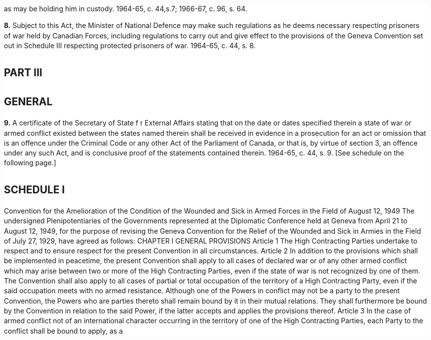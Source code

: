 as may be holding him in custody. 1964-65, c.
44,s.7; 1966-67, c. 96, s. 64.

**8.** Subject to this Act, the Minister of
National Defence may make such regulations
as he deems necessary respecting prisoners of
war held by Canadian Forces, including
regulations to carry out and give effect to the
provisions of the Geneva Convention set out
in Schedule III respecting protected prisoners
of war. 1964-65, c. 44, s. 8.

## PART III

## GENERAL

**9.** A certificate of the Secretary of State
f r External Affairs stating that on the date
or dates specified therein a state of war or
armed conflict existed between the states
named therein shall be received in evidence
in a prosecution for an act or omission that is
an offence under the Criminal Code or any
other Act of the Parliament of Canada, or
that is, by virtue of section 3, an offence
under any such Act, and is conclusive proof
of the statements contained therein. 1964-65,
c. 44, s. 9.
[See schedule on the following page.]

## SCHEDULE I
Convention for the Amelioration of the Condition of
the Wounded and Sick in Armed Forces in the Field of
August 12, 1949
The undersigned Plenipotentiaries of the Governments
represented at the Diplomatic Conference held at Geneva from
April 21 to August 12, 1949, for the purpose of revising the
Geneva Convention for the Relief of the Wounded and Sick in
Armies in the Field of July 27, 1929, have agreed as follows:
CHAPTER I
GENERAL PROVISIONS
Article 1
The High Contracting Parties undertake to respect and to
ensure respect for the present Convention in all circumstances.
Article 2
In addition to the provisions which shall be implemented in
peacetime, the present Convention shall apply to all cases of
declared war or of any other armed conflict which may arise
between two or more of the High Contracting Parties, even if
the state of war is not recognized by one of them.
The Convention shall also apply to all cases of partial or
total occupation of the territory of a High Contracting Party,
even if the said occupation meets with no armed resistance.
Although one of the Powers in conflict may not be a party to
the present Convention, the Powers who are parties thereto shall
remain bound by it in their mutual relations. They shall
furthermore be bound by the Convention in relation to the said
Power, if the latter accepts and applies the provisions thereof.
Article 3
In the case of armed conflict not of an international character
occurring in the territory of one of the High Contracting Parties,
each Party to the conflict shall be bound to apply, as a